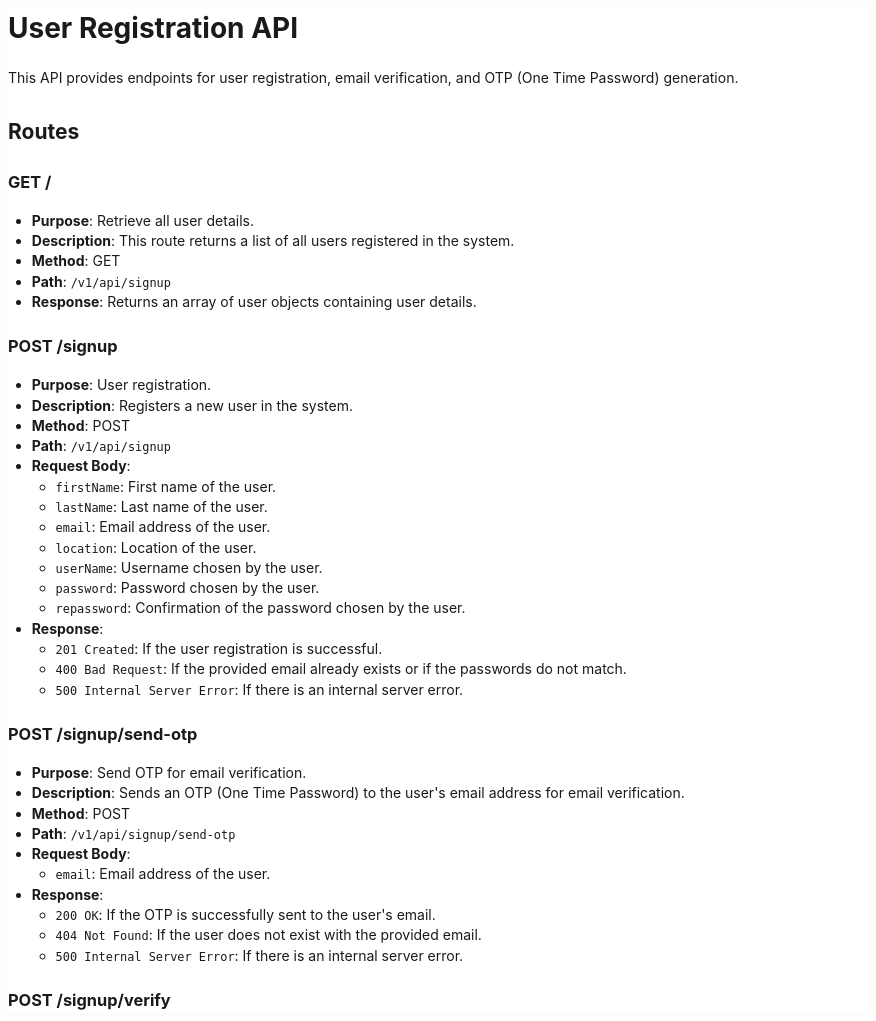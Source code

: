 # User Registration API

This API provides endpoints for user registration, email verification, and OTP (One Time Password) generation.

## Routes

### GET /

- **Purpose**: Retrieve all user details.
- **Description**: This route returns a list of all users registered in the system.
- **Method**: GET
- **Path**: `/v1/api/signup`
- **Response**: Returns an array of user objects containing user details.

### POST /signup

- **Purpose**: User registration.
- **Description**: Registers a new user in the system.
- **Method**: POST
- **Path**: `/v1/api/signup`
- **Request Body**:
  - `firstName`: First name of the user.
  - `lastName`: Last name of the user.
  - `email`: Email address of the user.
  - `location`: Location of the user.
  - `userName`: Username chosen by the user.
  - `password`: Password chosen by the user.
  - `repassword`: Confirmation of the password chosen by the user.
- **Response**: 
  - `201 Created`: If the user registration is successful.
  - `400 Bad Request`: If the provided email already exists or if the passwords do not match.
  - `500 Internal Server Error`: If there is an internal server error.

### POST /signup/send-otp

- **Purpose**: Send OTP for email verification.
- **Description**: Sends an OTP (One Time Password) to the user's email address for email verification.
- **Method**: POST
- **Path**: `/v1/api/signup/send-otp`
- **Request Body**:
  - `email`: Email address of the user.
- **Response**:
  - `200 OK`: If the OTP is successfully sent to the user's email.
  - `404 Not Found`: If the user does not exist with the provided email.
  - `500 Internal Server Error`: If there is an internal server error.

### POST /signup/verify
